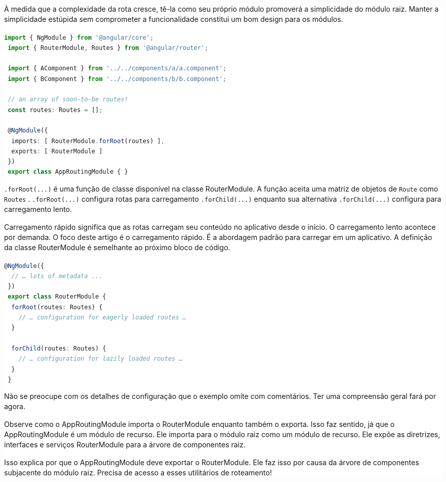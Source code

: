 À medida que a complexidade da rota cresce, tê-la como seu próprio módulo promoverá a simplicidade do módulo raiz. Manter a simplicidade estúpida sem comprometer a funcionalidade constitui um bom design para os módulos.

```typescript
import { NgModule } from '@angular/core'; 
 import { RouterModule, Routes } from '@angular/router'; 
 
 import { AComponent } from '../../components/a/a.component'; 
 import { BComponent } from '../../components/b/b.component'; 
 
 // an array of soon-to-be routes! 
 const routes: Routes = []; 
 
 @NgModule({ 
  imports: [ RouterModule.forRoot(routes) ], 
  exports: [ RouterModule ] 
 }) 
 export class AppRoutingModule { } 
```

`.forRoot(...)` é uma função de classe disponível na classe RouterModule. A função aceita uma matriz de objetos de `Route` como `Routes` . `.forRoot(...)` configura rotas para carregamento `.forChild(...)` enquanto sua alternativa `.forChild(...)` configura para carregamento lento.

Carregamento rápido significa que as rotas carregam seu conteúdo no aplicativo desde o início. O carregamento lento acontece por demanda. O foco deste artigo é o carregamento rápido. É a abordagem padrão para carregar em um aplicativo. A definição da classe RouterModule é semelhante ao próximo bloco de código.

```typescript
@NgModule({ 
  // … lots of metadata ... 
 }) 
 export class RouterModule { 
  forRoot(routes: Routes) { 
    // … configuration for eagerly loaded routes … 
  } 
 
  forChild(routes: Routes) { 
    // … configuration for lazily loaded routes … 
  } 
 } 
```

Não se preocupe com os detalhes de configuração que o exemplo omite com comentários. Ter uma compreensão geral fará por agora.

Observe como o AppRoutingModule importa o RouterModule enquanto também o exporta. Isso faz sentido, já que o AppRoutingModule é um módulo de recurso. Ele importa para o módulo raiz como um módulo de recurso. Ele expõe as diretrizes, interfaces e serviços RouterModule para a árvore de componentes raiz.

Isso explica por que o AppRoutingModule deve exportar o RouterModule. Ele faz isso por causa da árvore de componentes subjacente do módulo raiz. Precisa de acesso a esses utilitários de roteamento!
